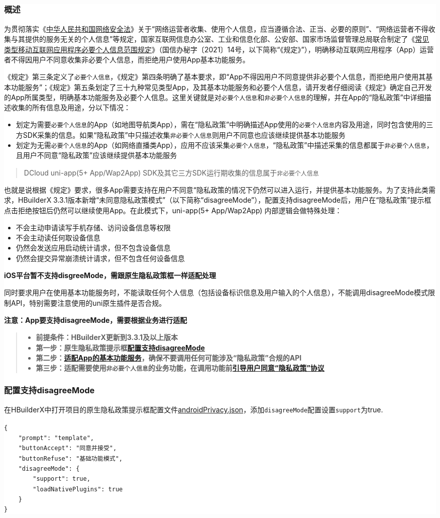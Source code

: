 ### 概述

为贯彻落实《[中华人民共和国网络安全法](http://www.cac.gov.cn/2016-11/07/c_1119867116.htm)》关于“网络运营者收集、使用个人信息，应当遵循合法、正当、必要的原则”、“网络运营者不得收集与其提供的服务无关的个人信息”等规定，国家互联网信息办公室、工业和信息化部、公安部、国家市场监督管理总局联合制定了《[常见类型移动互联网应用程序必要个人信息范围规定](http://www.cac.gov.cn/2021-03/22/c_1617990997054277.htm)》（国信办秘字〔2021〕14号，以下简称“《规定》”），明确移动互联网应用程序（App）运营者不得因用户不同意收集非必要个人信息，而拒绝用户使用App基本功能服务。

《规定》第三条定义了`必要个人信息`，《规定》第四条明确了基本要求，即“App不得因用户不同意提供非必要个人信息，而拒绝用户使用其基本功能服务”；《规定》第五条划定了三十九种常见类型App，及其基本功能服务和必要个人信息，请开发者仔细阅读《规定》确定自己开发的App所属类型，明确基本功能服务及必要个人信息。这里关键就是对`必要个人信息`和`非必要个人信息`的理解，并在App的“隐私政策”中详细描述收集的所有信息及用途，分以下情况：
- 划定为需要`必要个人信息`的App（如地图导航类App），需在“隐私政策”中明确描述App使用的`必要个人信息`内容及用途，同时包含使用的三方SDK采集的信息。如果“隐私政策”中只描述收集`非必要个人信息`则用户不同意也应该继续提供基本功能服务
- 划定为无需`必要个人信息`的App（如网络直播类App），应用不应该采集`必要个人信息`，“隐私政策”中描述采集的信息都属于`非必要个人信息`，且用户不同意“隐私政策”应该继续提供基本功能服务

> DCloud uni-app(5+ App/Wap2App) SDK及其它三方SDK运行期收集的信息属于`非必要个人信息`

也就是说根据《规定》要求，很多App需要支持在用户不同意“隐私政策的情况下仍然可以进入运行，并提供基本功能服务。为了支持此类需求，HBuilderX 3.3.1版本新增“未同意隐私政策模式”（以下简称“disagreeMode”），配置支持disagreeMode后，用户在“隐私政策”提示框点击拒绝按钮后仍然可以继续使用App。在此模式下，uni-app(5+ App/Wap2App) 内部逻辑会做特殊处理：
- 不会主动申请读写手机存储、访问设备信息等权限
- 不会主动读任何取设备信息
- 仍然会发送应用启动统计请求，但不包含设备信息
- 仍然会提交异常崩溃统计请求，但不包含任何设备信息

**iOS平台暂不支持disgreeMode，需跟原生隐私政策框一样适配处理**

同时要求用户在使用基本功能服务时，不能读取任何个人信息（包括设备标识信息及用户输入的个人信息），不能调用disagreeMode模式限制API，特别需要注意使用的uni原生插件是否合规。


**注意：App要支持disagreeMode，需要根据业务进行适配**
> - **前提条件：HBuilderX更新到3.3.1及以上版本** 
> - **第一步：原生隐私政策提示框[配置支持disagreeMode](#disagree)** 
> - **第二步：[适配App的基本功能服务](#basic-services)，确保不要调用任何可能涉及“隐私政策”合规的API**
> - **第三步：适配需要使用`非必要个人信息`的业务功能，在调用功能前[引导用户同意“隐私政策”协议](#showPrivacy)**



<a id="disagree"></a>

### 配置支持disagreeMode

在HBuilderX中打开项目的原生隐私政策提示框配置文件[androidPrivacy.json](https://ask.dcloud.net.cn/article/36937)，添加`disagreeMode`配置设置`support`为true. 
```
{
	"prompt": "template",
	"buttonAccept": "同意并接受",  
	"buttonRefuse": "基础功能模式",
	"disagreeMode": {
	    "support": true,
	    "loadNativePlugins": true
	}
}

```

